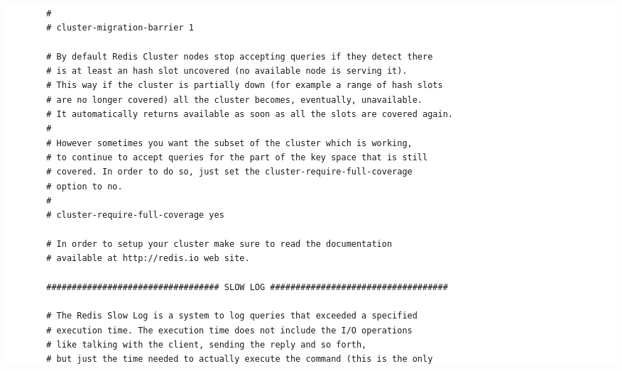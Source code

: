 	        #
	        # cluster-migration-barrier 1
	
	        # By default Redis Cluster nodes stop accepting queries if they detect there
	        # is at least an hash slot uncovered (no available node is serving it).
	        # This way if the cluster is partially down (for example a range of hash slots
	        # are no longer covered) all the cluster becomes, eventually, unavailable.
	        # It automatically returns available as soon as all the slots are covered again.
	        #
	        # However sometimes you want the subset of the cluster which is working,
	        # to continue to accept queries for the part of the key space that is still
	        # covered. In order to do so, just set the cluster-require-full-coverage
	        # option to no.
	        #
	        # cluster-require-full-coverage yes
	
	        # In order to setup your cluster make sure to read the documentation
	        # available at http://redis.io web site.
	
	        ################################## SLOW LOG ###################################
	
	        # The Redis Slow Log is a system to log queries that exceeded a specified
	        # execution time. The execution time does not include the I/O operations
	        # like talking with the client, sending the reply and so forth,
	        # but just the time needed to actually execute the command (this is the only